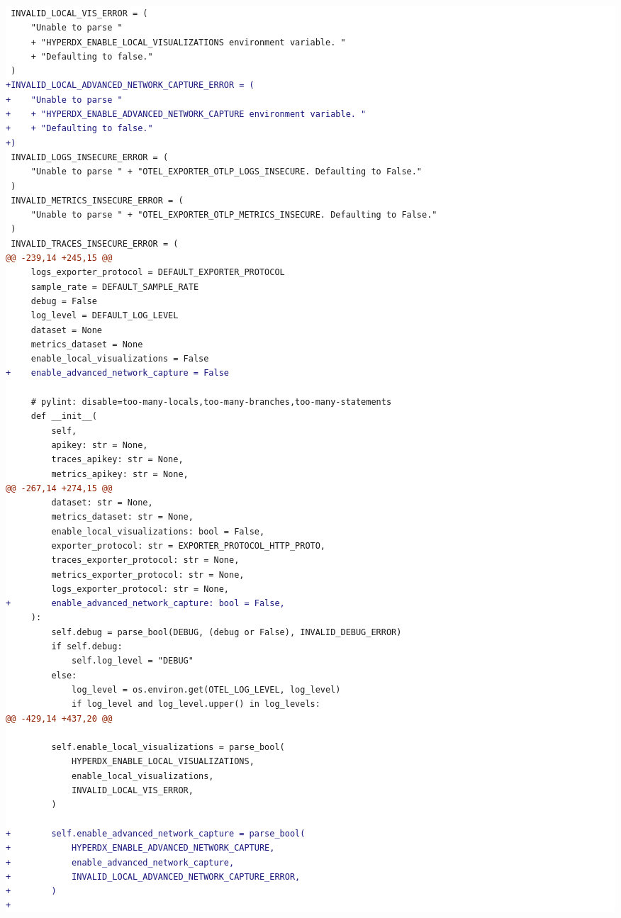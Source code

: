 ```diff
 INVALID_LOCAL_VIS_ERROR = (
     "Unable to parse "
     + "HYPERDX_ENABLE_LOCAL_VISUALIZATIONS environment variable. "
     + "Defaulting to false."
 )
+INVALID_LOCAL_ADVANCED_NETWORK_CAPTURE_ERROR = (
+    "Unable to parse "
+    + "HYPERDX_ENABLE_ADVANCED_NETWORK_CAPTURE environment variable. "
+    + "Defaulting to false."
+)
 INVALID_LOGS_INSECURE_ERROR = (
     "Unable to parse " + "OTEL_EXPORTER_OTLP_LOGS_INSECURE. Defaulting to False."
 )
 INVALID_METRICS_INSECURE_ERROR = (
     "Unable to parse " + "OTEL_EXPORTER_OTLP_METRICS_INSECURE. Defaulting to False."
 )
 INVALID_TRACES_INSECURE_ERROR = (
@@ -239,14 +245,15 @@
     logs_exporter_protocol = DEFAULT_EXPORTER_PROTOCOL
     sample_rate = DEFAULT_SAMPLE_RATE
     debug = False
     log_level = DEFAULT_LOG_LEVEL
     dataset = None
     metrics_dataset = None
     enable_local_visualizations = False
+    enable_advanced_network_capture = False
 
     # pylint: disable=too-many-locals,too-many-branches,too-many-statements
     def __init__(
         self,
         apikey: str = None,
         traces_apikey: str = None,
         metrics_apikey: str = None,
@@ -267,14 +274,15 @@
         dataset: str = None,
         metrics_dataset: str = None,
         enable_local_visualizations: bool = False,
         exporter_protocol: str = EXPORTER_PROTOCOL_HTTP_PROTO,
         traces_exporter_protocol: str = None,
         metrics_exporter_protocol: str = None,
         logs_exporter_protocol: str = None,
+        enable_advanced_network_capture: bool = False,
     ):
         self.debug = parse_bool(DEBUG, (debug or False), INVALID_DEBUG_ERROR)
         if self.debug:
             self.log_level = "DEBUG"
         else:
             log_level = os.environ.get(OTEL_LOG_LEVEL, log_level)
             if log_level and log_level.upper() in log_levels:
@@ -429,14 +437,20 @@
 
         self.enable_local_visualizations = parse_bool(
             HYPERDX_ENABLE_LOCAL_VISUALIZATIONS,
             enable_local_visualizations,
             INVALID_LOCAL_VIS_ERROR,
         )
 
+        self.enable_advanced_network_capture = parse_bool(
+            HYPERDX_ENABLE_ADVANCED_NETWORK_CAPTURE,
+            enable_advanced_network_capture,
+            INVALID_LOCAL_ADVANCED_NETWORK_CAPTURE_ERROR,
+        )
+
```